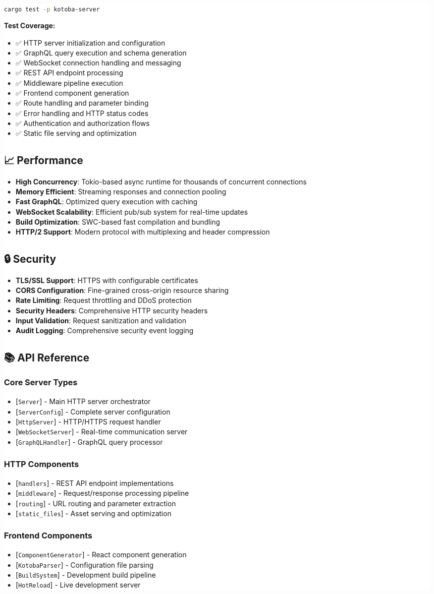 ```bash
cargo test -p kotoba-server
```

**Test Coverage:**
- ✅ HTTP server initialization and configuration
- ✅ GraphQL query execution and schema generation
- ✅ WebSocket connection handling and messaging
- ✅ REST API endpoint processing
- ✅ Middleware pipeline execution
- ✅ Frontend component generation
- ✅ Route handling and parameter binding
- ✅ Error handling and HTTP status codes
- ✅ Authentication and authorization flows
- ✅ Static file serving and optimization

## 📈 Performance

- **High Concurrency**: Tokio-based async runtime for thousands of concurrent connections
- **Memory Efficient**: Streaming responses and connection pooling
- **Fast GraphQL**: Optimized query execution with caching
- **WebSocket Scalability**: Efficient pub/sub system for real-time updates
- **Build Optimization**: SWC-based fast compilation and bundling
- **HTTP/2 Support**: Modern protocol with multiplexing and header compression

## 🔒 Security

- **TLS/SSL Support**: HTTPS with configurable certificates
- **CORS Configuration**: Fine-grained cross-origin resource sharing
- **Rate Limiting**: Request throttling and DDoS protection
- **Security Headers**: Comprehensive HTTP security headers
- **Input Validation**: Request sanitization and validation
- **Audit Logging**: Comprehensive security event logging

## 📚 API Reference

### Core Server Types
- [`Server`] - Main HTTP server orchestrator
- [`ServerConfig`] - Complete server configuration
- [`HttpServer`] - HTTP/HTTPS request handler
- [`WebSocketServer`] - Real-time communication server
- [`GraphQLHandler`] - GraphQL query processor

### HTTP Components
- [`handlers`] - REST API endpoint implementations
- [`middleware`] - Request/response processing pipeline
- [`routing`] - URL routing and parameter extraction
- [`static_files`] - Asset serving and optimization

### Frontend Components
- [`ComponentGenerator`] - React component generation
- [`KotobaParser`] - Configuration file parsing
- [`BuildSystem`] - Development build pipeline
- [`HotReload`] - Live development server
